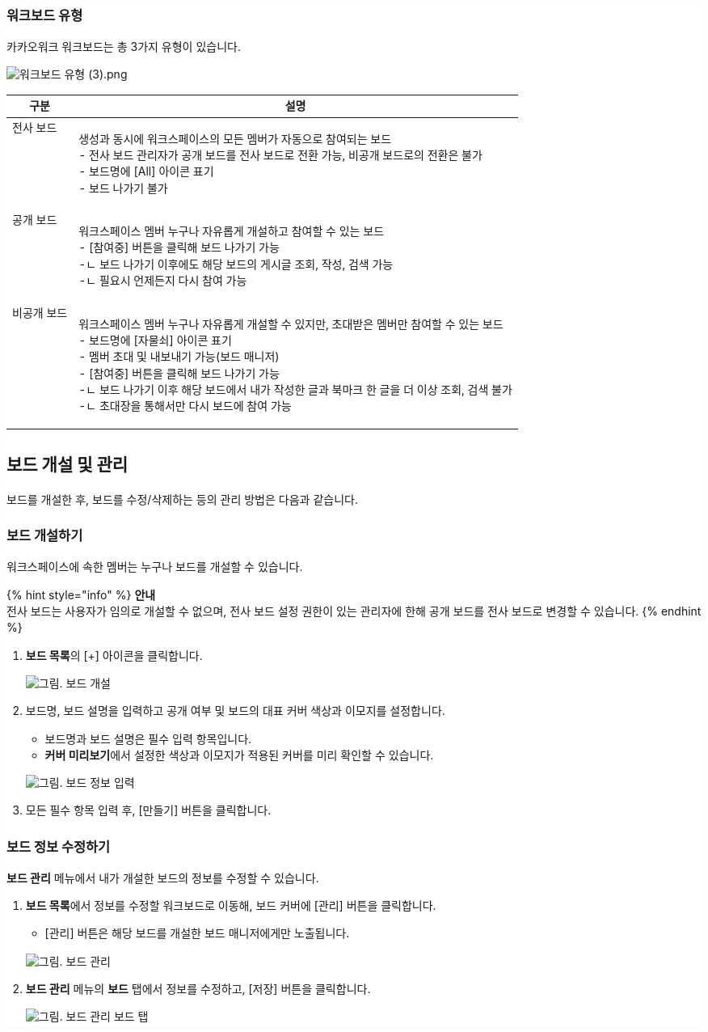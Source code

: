### 워크보드 유형

카카오워크 워크보드는 총 3가지 유형이 있습니다.

![워크보드 유형 (3).png](https://s3-us-west-2.amazonaws.com/secure.notion-static.com/06a6918b-3190-4f2e-8f64-a04b15f5b83c/%EC%9B%8C%ED%81%AC%EB%B3%B4%EB%93%9C\_%EC%9C%A0%ED%98%95\_\(3\).png)

| 구분     | 설명                                                                                                                                                                                                                                |
| ------ | --------------------------------------------------------------------------------------------------------------------------------------------------------------------------------------------------------------------------------- |
| 전사 보드  | <p>생성과 동시에 워크스페이스의 모든 멤버가 자동으로 참여되는 보드<br>- 전사 보드 관리자가 공개 보드를 전사 보드로 전환 가능, 비공개 보드로의 전환은 불가<br>- 보드명에 [All] 아이콘 표기<br>- 보드 나가기 불가</p>                                                                                             |
| 공개 보드  | <p>워크스페이스 멤버 누구나 자유롭게 개설하고 참여할 수 있는 보드<br>- [참여중] 버튼을 클릭해 보드 나가기 가능<br>-ㄴ 보드 나가기 이후에도 해당 보드의 게시글 조회, 작성, 검색 가능<br>-ㄴ 필요시 언제든지 다시 참여 가능</p>                                                                                        |
| 비공개 보드 | <p>워크스페이스 멤버 누구나 자유롭게 개설할 수 있지만, 초대받은 멤버만 참여할 수 있는 보드<br>- 보드명에 [자물쇠] 아이콘 표기<br>- 멤버 초대 및 내보내기 가능(보드 매니저)<br>- [참여중] 버튼을 클릭해 보드 나가기 가능<br>-ㄴ 보드 나가기 이후 해당 보드에서 내가 작성한 글과 북마크 한 글을 더 이상 조회, 검색 불가<br>-ㄴ 초대장을 통해서만 다시 보드에 참여 가능</p> |

## 보드 개설 및 관리

보드를 개설한 후, 보드를 수정/삭제하는 등의 관리 방법은 다음과 같습니다.

### 보드 개설하기

워크스페이스에 속한 멤버는 누구나 보드를 개설할 수 있습니다.

{% hint style="info" %}
**안내**\
전사 보드는 사용자가 임의로 개설할 수 없으며, 전사 보드 설정 권한이 있는 관리자에 한해 공개 보드를 전사 보드로 변경할 수 있습니다.
{% endhint %}

1.  **보드 목록**의 \[+] 아이콘을 클릭합니다.

    ![그림. 보드 개설](https://s3-us-west-2.amazonaws.com/secure.notion-static.com/f7c857ce-3556-411d-84ad-3d7f1c22d08f/Untitled.png)


2.  보드명, 보드 설명을 입력하고 공개 여부 및 보드의 대표 커버 색상과 이모지를 설정합니다.

    * 보드명과 보드 설명은 필수 입력 항목입니다.
    * **커버 미리보기**에서 설정한 색상과 이모지가 적용된 커버를 미리 확인할 수 있습니다.

    ![그림. 보드 정보 입력](https://s3-us-west-2.amazonaws.com/secure.notion-static.com/6a6d841c-75d1-4e66-a48e-b54d92e7e80e/Untitled.png)


3. 모든 필수 항목 입력 후, \[만들기] 버튼을 클릭합니다.

### 보드 정보 수정하기

**보드 관리** 메뉴에서 내가 개설한 보드의 정보를 수정할 수 있습니다.

1.  **보드 목록**에서 정보를 수정할 워크보드로 이동해, 보드 커버에 \[관리] 버튼을 클릭합니다.

    * \[관리] 버튼은 해당 보드를 개설한 보드 매니저에게만 노출됩니다.

    ![그림. 보드 관리](https://s3-us-west-2.amazonaws.com/secure.notion-static.com/5e7f81b1-e516-401e-917a-839a52a2f406/Untitled.png)


2.  **보드 관리** 메뉴의 **보드** 탭에서 정보를 수정하고, \[저장] 버튼을 클릭합니다.

    ![그림. 보드 관리 보드 탭](https://s3-us-west-2.amazonaws.com/secure.notion-static.com/6a3ba136-4f38-4796-baa0-37cf29a47f2f/%EB%B3%B4%EB%93%9C\_%EA%B4%80%EB%A6%AC\_%EB%B3%B4%EB%93%9C\_%ED%83%AD.png)
